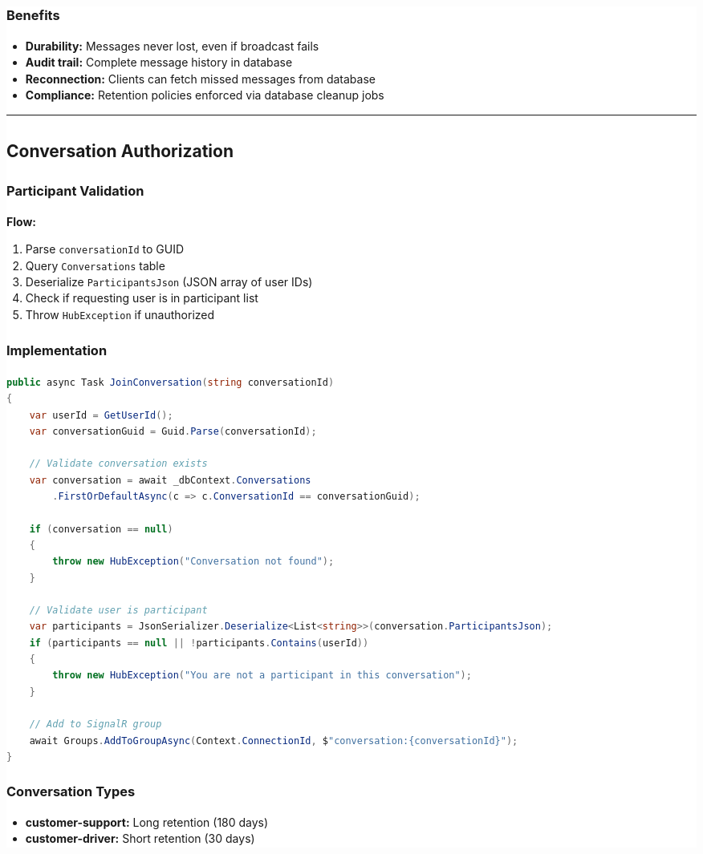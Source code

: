 ### Benefits
- **Durability:** Messages never lost, even if broadcast fails
- **Audit trail:** Complete message history in database
- **Reconnection:** Clients can fetch missed messages from database
- **Compliance:** Retention policies enforced via database cleanup jobs

---

## Conversation Authorization

### Participant Validation

**Flow:**
1. Parse `conversationId` to GUID
2. Query `Conversations` table
3. Deserialize `ParticipantsJson` (JSON array of user IDs)
4. Check if requesting user is in participant list
5. Throw `HubException` if unauthorized

### Implementation

```csharp
public async Task JoinConversation(string conversationId)
{
    var userId = GetUserId();
    var conversationGuid = Guid.Parse(conversationId);
    
    // Validate conversation exists
    var conversation = await _dbContext.Conversations
        .FirstOrDefaultAsync(c => c.ConversationId == conversationGuid);
    
    if (conversation == null)
    {
        throw new HubException("Conversation not found");
    }
    
    // Validate user is participant
    var participants = JsonSerializer.Deserialize<List<string>>(conversation.ParticipantsJson);
    if (participants == null || !participants.Contains(userId))
    {
        throw new HubException("You are not a participant in this conversation");
    }
    
    // Add to SignalR group
    await Groups.AddToGroupAsync(Context.ConnectionId, $"conversation:{conversationId}");
}
```

### Conversation Types

- **customer-support:** Long retention (180 days)
- **customer-driver:** Short retention (30 days)
